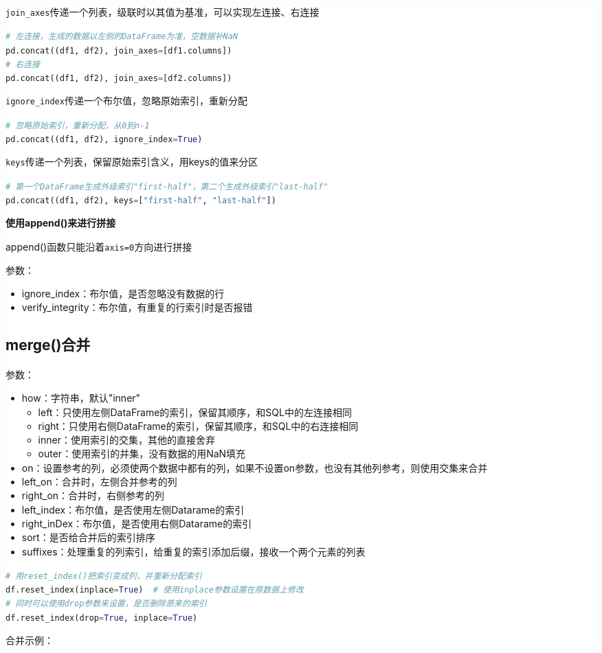 `join_axes`传递一个列表，级联时以其值为基准，可以实现左连接、右连接

```python
# 左连接，生成的数据以左侧的DataFrame为准，空数据补NaN
pd.concat((df1, df2), join_axes=[df1.columns])
# 右连接
pd.concat((df1, df2), join_axes=[df2.columns])
```

`ignore_index`传递一个布尔值，忽略原始索引，重新分配

```python
# 忽略原始索引，重新分配，从0到n-1
pd.concat((df1, df2), ignore_index=True)
```

`keys`传递一个列表，保留原始索引含义，用keys的值来分区

```python
# 第一个DataFrame生成外级索引"first-half"，第二个生成外级索引"last-half"
pd.concat((df1, df2), keys=["first-half", "last-half"])
```

**使用append()来进行拼接**

append()函数只能沿着`axis=0`方向进行拼接

参数：

- ignore_index：布尔值，是否忽略没有数据的行
- verify_integrity：布尔值，有重复的行索引时是否报错

## merge()合并

参数：

- how：字符串，默认"inner"
    - left：只使用左侧DataFrame的索引，保留其顺序，和SQL中的左连接相同
    - right：只使用右侧DataFrame的索引，保留其顺序，和SQL中的右连接相同
    - inner：使用索引的交集，其他的直接舍弃
    - outer：使用索引的并集，没有数据的用NaN填充
- on：设置参考的列，必须使两个数据中都有的列，如果不设置on参数，也没有其他列参考，则使用交集来合并
- left_on：合并时，左侧合并参考的列
- right_on：合并时，右侧参考的列
- left_index：布尔值，是否使用左侧Datarame的索引
- right_inDex：布尔值，是否使用右侧Datarame的索引
- sort：是否给合并后的索引排序
- suffixes：处理重复的列索引，给重复的索引添加后缀，接收一个两个元素的列表

```python
# 用reset_index()把索引变成列，并重新分配索引
df.reset_index(inplace=True)  # 使用inplace参数设置在原数据上修改
# 同时可以使用drop参数来设置，是否删除原来的索引
df.reset_index(drop=True, inplace=True)
```

合并示例：
